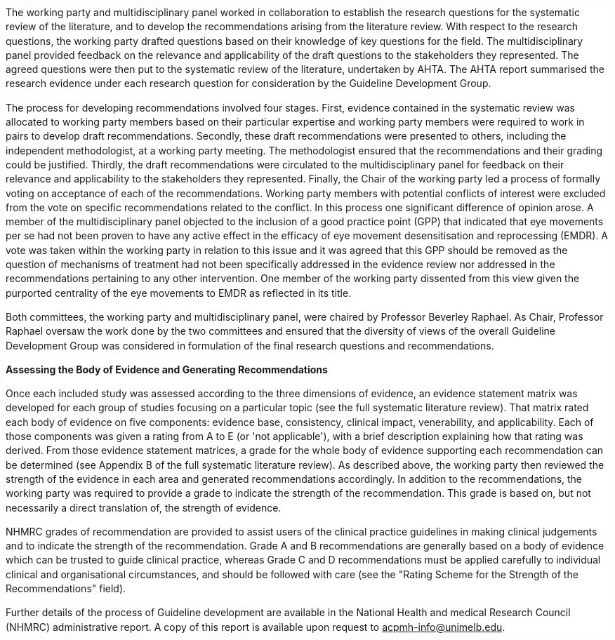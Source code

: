 The working party and multidisciplinary panel worked in collaboration to establish the research questions for the systematic review of the literature, and to develop the recommendations arising from the literature review. With respect to the research questions, the working party drafted questions based on their knowledge of key questions for the field. The multidisciplinary panel provided feedback on the relevance and applicability of the draft questions to the stakeholders they represented. The agreed questions were then put to the systematic review of the literature, undertaken by AHTA. The AHTA report summarised the research evidence under each research question for consideration by the Guideline Development Group.

The process for developing recommendations involved four stages. First, evidence contained in the systematic review was allocated to working party members based on their particular expertise and working party members were required to work in pairs to develop draft recommendations. Secondly, these draft recommendations were presented to others, including the independent methodologist, at a working party meeting. The methodologist ensured that the recommendations and their grading could be justified. Thirdly, the draft recommendations were circulated to the multidisciplinary panel for feedback on their relevance and applicability to the stakeholders they represented. Finally, the Chair of the working party led a process of formally voting on acceptance of each of the recommendations. Working party members with potential conflicts of interest were excluded from the vote on specific recommendations related to the conflict. In this process one significant difference of opinion arose. A member of the multidisciplinary panel objected to the inclusion of a good practice point (GPP) that indicated that eye movements per se had not been proven to have any active effect in the efficacy of eye movement desensitisation and reprocessing (EMDR). A vote was taken within the working party in relation to this issue and it was agreed that this GPP should be removed as the question of mechanisms of treatment had not been specifically addressed in the evidence review nor addressed in the recommendations pertaining to any other intervention. One member of the working party dissented from this view given the purported centrality of the eye movements to EMDR as reflected in its title.

Both committees, the working party and multidisciplinary panel, were chaired by Professor Beverley Raphael. As Chair, Professor Raphael oversaw the work done by the two committees and ensured that the diversity of views of the overall Guideline Development Group was considered in formulation of the final research questions and recommendations.

**Assessing the Body of Evidence and Generating Recommendations**

Once each included study was assessed according to the three dimensions of evidence, an evidence statement matrix was developed for each group of studies focusing on a particular topic (see the full systematic literature review). That matrix rated each body of evidence on five components: evidence base, consistency, clinical impact, venerability, and applicability. Each of those components was given a rating from A to E (or 'not applicable'), with a brief description explaining how that rating was derived. From those evidence statement matrices, a grade for the whole body of evidence supporting each recommendation can be determined (see Appendix B of the full systematic literature review). As described above, the working party then reviewed the strength of the evidence in each area and generated recommendations accordingly. In addition to the recommendations, the working party was required to provide a grade to indicate the strength of the recommendation. This grade is based on, but not necessarily a direct translation of, the strength of evidence.

NHMRC grades of recommendation are provided to assist users of the clinical practice guidelines in making clinical judgements and to indicate the strength of the recommendation. Grade A and B recommendations are generally based on a body of evidence which can be trusted to guide clinical practice, whereas Grade C and D recommendations must be applied carefully to individual clinical and organisational circumstances, and should be followed with care (see the "Rating Scheme for the Strength of the Recommendations" field).

Further details of the process of Guideline development are available in the National Health and medical Research Council (NHMRC) administrative report. A copy of this report is available upon request to acpmh-info@unimelb.edu.
